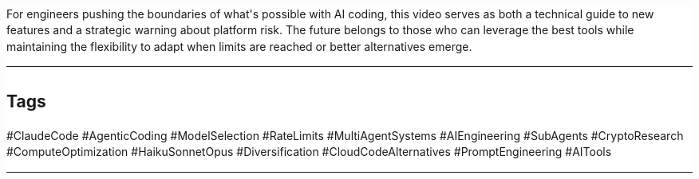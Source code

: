 For engineers pushing the boundaries of what's possible with AI coding, this video serves as both a technical guide to new features and a strategic warning about platform risk. The future belongs to those who can leverage the best tools while maintaining the flexibility to adapt when limits are reached or better alternatives emerge.

---

## Tags
#ClaudeCode #AgenticCoding #ModelSelection #RateLimits #MultiAgentSystems #AIEngineering #SubAgents #CryptoResearch #ComputeOptimization #HaikuSonnetOpus #Diversification #CloudCodeAlternatives #PromptEngineering #AITools

---